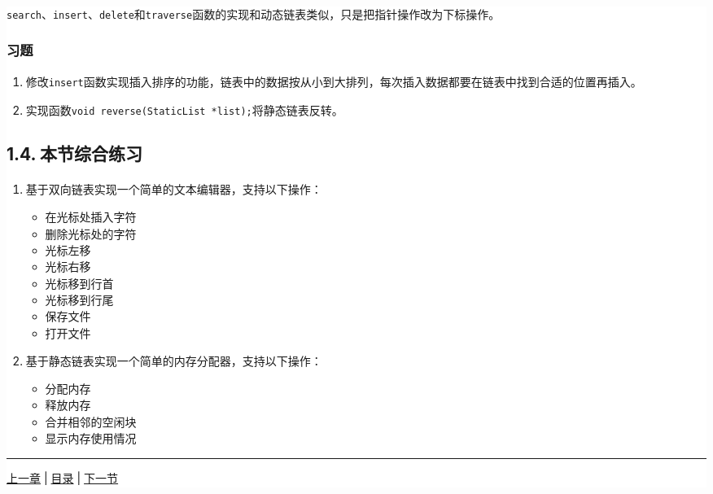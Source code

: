 `search`、`insert`、`delete`和`traverse`函数的实现和动态链表类似，只是把指针操作改为下标操作。

### 习题

1. 修改`insert`函数实现插入排序的功能，链表中的数据按从小到大排列，每次插入数据都要在链表中找到合适的位置再插入。

2. 实现函数`void reverse(StaticList *list);`将静态链表反转。

## 1.4. 本节综合练习

1. 基于双向链表实现一个简单的文本编辑器，支持以下操作：
   - 在光标处插入字符
   - 删除光标处的字符
   - 光标左移
   - 光标右移
   - 光标移到行首
   - 光标移到行尾
   - 保存文件
   - 打开文件

2. 基于静态链表实现一个简单的内存分配器，支持以下操作：
   - 分配内存
   - 释放内存
   - 合并相邻的空闲块
   - 显示内存使用情况

---

[上一章](../ch25/index.md) | [目录](../index.md) | [下一节](./s02.md) 